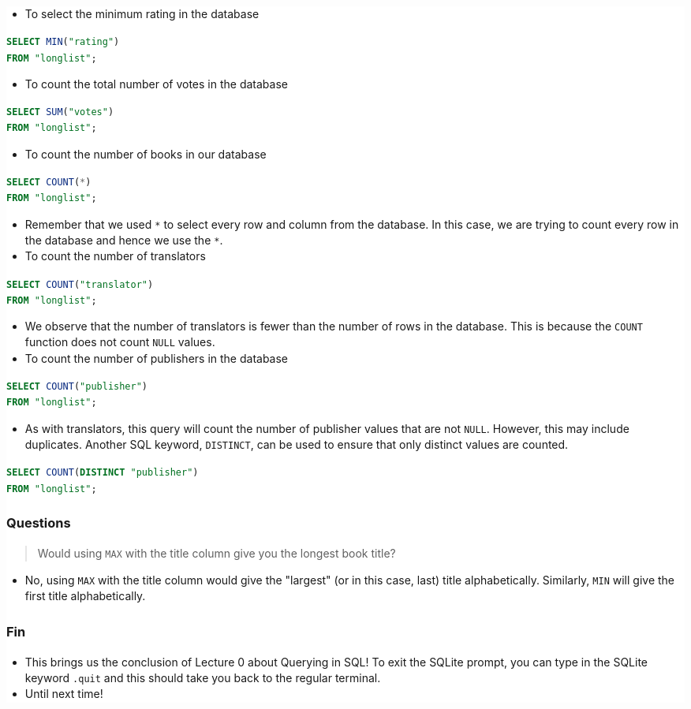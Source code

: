 ```sql
```
* To select the minimum rating in the database
```sql
SELECT MIN("rating")
FROM "longlist";
```
* To count the total number of votes in the database
```sql
SELECT SUM("votes")
FROM "longlist";
```
* To count the number of books in our database
```sql
SELECT COUNT(*)
FROM "longlist";
```
  * Remember that we used `*` to select every row and column from the database. In this case, we are trying to count every row in the database and hence we use the `*`.
* To count the number of translators
```sql
SELECT COUNT("translator")
FROM "longlist";
```
  * We observe that the number of translators is fewer than the number of rows in the database. This is because the `COUNT` function does not count `NULL` values.
* To count the number of publishers in the database
```sql
SELECT COUNT("publisher")
FROM "longlist";
```
* As with translators, this query will count the number of publisher values that are not `NULL`. However, this may include duplicates. Another SQL keyword, `DISTINCT`, can be used to ensure that only distinct values are counted.
```sql
SELECT COUNT(DISTINCT "publisher")
FROM "longlist";
```

### Questions
> Would using `MAX` with the title column give you the longest book title?
* No, using `MAX` with the title column would give the "largest" (or in this case, last) title alphabetically. Similarly, `MIN` will give the first title alphabetically.

### Fin
* This brings us the conclusion of Lecture 0 about Querying in SQL! To exit the SQLite prompt, you can type in the SQLite keyword `.quit` and this should take you back to the regular terminal.
* Until next time!